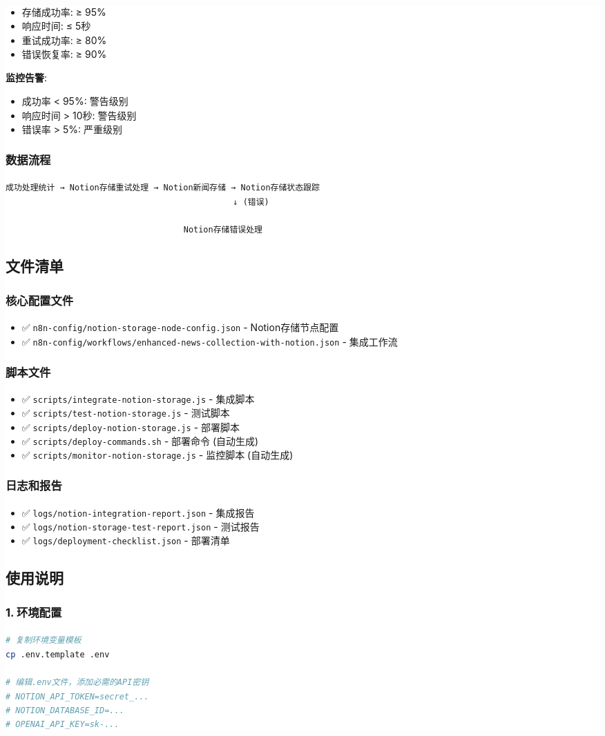 - 存储成功率: ≥ 95%
- 响应时间: ≤ 5秒
- 重试成功率: ≥ 80%
- 错误恢复率: ≥ 90%

**监控告警**:

- 成功率 < 95%: 警告级别
- 响应时间 > 10秒: 警告级别
- 错误率 > 5%: 严重级别

### 数据流程

```
成功处理统计 → Notion存储重试处理 → Notion新闻存储 → Notion存储状态跟踪
                                              ↓ (错误)

                                    Notion存储错误处理
```

## 文件清单

### 核心配置文件

- ✅ `n8n-config/notion-storage-node-config.json` - Notion存储节点配置
- ✅ `n8n-config/workflows/enhanced-news-collection-with-notion.json` - 集成工作流

### 脚本文件

- ✅ `scripts/integrate-notion-storage.js` - 集成脚本
- ✅ `scripts/test-notion-storage.js` - 测试脚本
- ✅ `scripts/deploy-notion-storage.js` - 部署脚本
- ✅ `scripts/deploy-commands.sh` - 部署命令 (自动生成)
- ✅ `scripts/monitor-notion-storage.js` - 监控脚本 (自动生成)

### 日志和报告

- ✅ `logs/notion-integration-report.json` - 集成报告
- ✅ `logs/notion-storage-test-report.json` - 测试报告
- ✅ `logs/deployment-checklist.json` - 部署清单

## 使用说明

### 1. 环境配置

```bash
# 复制环境变量模板
cp .env.template .env

# 编辑.env文件，添加必需的API密钥
# NOTION_API_TOKEN=secret_...
# NOTION_DATABASE_ID=...
# OPENAI_API_KEY=sk-...
```
